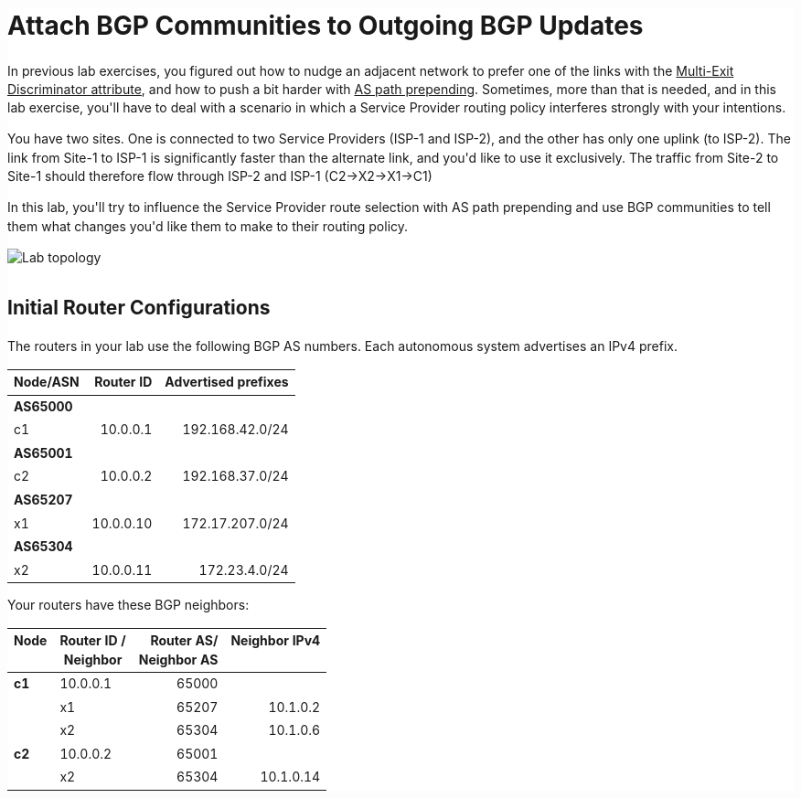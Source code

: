 # Attach BGP Communities to Outgoing BGP Updates

In previous lab exercises, you figured out how to nudge an adjacent network to prefer one of the links with the [Multi-Exit Discriminator attribute](6-med.md), and how to push a bit harder with [AS path prepending](7-prepend.md). Sometimes, more than that is needed, and in this lab exercise, you'll have to deal with a scenario in which a Service Provider routing policy interferes strongly with your intentions.

You have two sites. One is connected to two Service Providers (ISP-1 and ISP-2), and the other has only one uplink (to ISP-2). The link from Site-1 to ISP-1 is significantly faster than the alternate link, and you'd like to use it exclusively. The traffic from Site-2 to Site-1 should therefore flow through ISP-2 and ISP-1 (C2→X2→X1→C1)

In this lab, you'll try to influence the Service Provider route selection with AS path prepending and use BGP communities to tell them what changes you'd like them to make to their routing policy.

![Lab topology](topology-community-attach.png)

## Initial Router Configurations

The routers in your lab use the following BGP AS numbers. Each autonomous system advertises an IPv4 prefix.

| Node/ASN | Router ID | Advertised prefixes |
|----------|----------:|--------------------:|
| **AS65000** ||
| c1 | 10.0.0.1 | 192.168.42.0/24 |
| **AS65001** ||
| c2 | 10.0.0.2 | 192.168.37.0/24 |
| **AS65207** ||
| x1 | 10.0.0.10 | 172.17.207.0/24 |
| **AS65304** ||
| x2 | 10.0.0.11 | 172.23.4.0/24 |

Your routers have these BGP neighbors:

| Node | Router ID /<br />Neighbor | Router AS/<br />Neighbor AS | Neighbor IPv4 |
|------|---------------------------|----------------------------:|--------------:|
| **c1** | 10.0.0.1 | 65000 |
| | x1 | 65207 | 10.1.0.2 |
| | x2 | 65304 | 10.1.0.6 |
| **c2** | 10.0.0.2 | 65001 |
| | x2 | 65304 | 10.1.0.14 |
